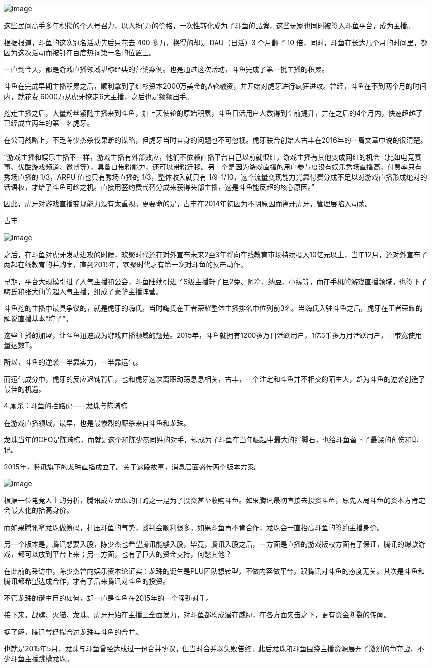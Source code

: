 ![Image](http://p2.pstatp.com/large/pgc-image/152090566820589e464ab64)

这些民间高手多年积攒的个人号召力，以人均1万的价格，一次性转化成为了斗鱼的品牌，这些玩家也同时被签入斗鱼平台，成为主播。

根据报道，斗鱼的这次冠名活动先后只花去 400 多万，换得的却是 DAU（日活）3 个月翻了 10 倍，同时，斗鱼在长达几个月的时间里，都因为这次活动而被钉在百度热词第一名的位置上。

一直到今天，都是游戏直播领域堪称经典的营销案例。也是通过这次活动，斗鱼完成了第一批主播的积累。

斗鱼在完成早期主播积累之后，顺利拿到了红杉资本2000万美金的A轮融资，并开始对虎牙进行疯狂进攻。曾经，斗鱼在不到两个月的时间内，就花费 6000万从虎牙挖走6大主播，之后也是频频出手。

挖走主播之后，大量粉丝紧随主播来到斗鱼，加上天使轮的原始积累，斗鱼日活用户人数得到空前提升，并在之后的4个月内，快速超越了已经成立两年的第一名虎牙。

在公司战略上，不乏陈少杰杀伐果断的谋略，但虎牙当时自身的问题也不可忽视。虎牙联合创始人古丰在2016年的一篇文章中说的很清楚。

“游戏主播和娱乐主播不一样，游戏主播有外部效应，他们不依赖直播平台自己以前就很红，游戏主播有其他变成网红的机会（比如电竞赛事、优酷游戏频道、微博等），具备自带粉能力，还可以带粉迁移。另一个是因为游戏直播的用户参与度没有娱乐秀场直播高，付费率只有秀场直播的 1/3，ARPU 值也只有秀场直播的 1/3，整体收入就只有 1/9-1/10，这个流量变现能力光靠付费分成不足以对游戏直播形成绝对的话语权，才给了斗鱼可趁之机。直接用签约费代替分成来获得头部主播，这是斗鱼能反超的核心原因。”

因此，虎牙对游戏直播变现能力没有太重视。更要命的是，古丰在2014年初因为不明原因而离开虎牙，管理层陷入动荡。

古丰

![Image](http://p2.pstatp.com/large/pgc-image/152090566815579948725c5)

之后，在斗鱼对虎牙发动进攻的时候，欢聚时代还在对外宣布未来2至3年将向在线教育市场持续投入10亿元以上，当年12月，还对外宣布了两起在线教育的并购案，直到2015年，欢聚时代才有第一次对斗鱼的反击动作。

早期，平台大规模引进了人气主播和公会，斗鱼陆续引进了S级主播轩子巨2兔、阿冷、纳豆、小缘等，而在手机的游戏直播领域，也签下了嗨氏和张大仙等超人气主播，组成了豪华主播阵营。

斗鱼挖的主播中最具争议的，就是虎牙的嗨氏。当时嗨氏在王者荣耀整体主播排名中位列前3名。当嗨氏入驻斗鱼之后，虎牙在王者荣耀的解说直播基本“垮了”。

这些主播的加盟，让斗鱼迅速成为游戏直播领域的翘楚。2015年，斗鱼就拥有1200多万日活跃用户，1亿3千多万月活跃用户，日带宽使用量达数T。

所以，斗鱼的逆袭一半靠实力，一半靠运气。

而运气成分中，虎牙的反应迟钝背后，也和虎牙这次离职动荡息息相关，古丰，一个注定和斗鱼并不相交的陌生人，却为斗鱼的逆袭创造了最佳的机遇。

4.厮杀：斗鱼的拦路虎——龙珠与陈琦栋

在游戏直播领域，最早，也是最惨烈的厮杀来自斗鱼和龙珠。

龙珠当年的CEO是陈琦栋，而就是这个和陈少杰同姓的对手，却成为了斗鱼在当年崛起中最大的绊脚石，也给斗鱼留下了最深的创伤和印记。

2015年，腾讯旗下的龙珠直播成立了。关于这段故事，消息层面盛传两个版本方案。

![Image](http://p2.pstatp.com/large/pgc-image/1520905668075065a0a747f)

根据一位电竞人士的分析，腾讯成立龙珠的目的之一是为了投资甚至收购斗鱼。如果腾讯最初直接去投资斗鱼，原先入局斗鱼的资本方肯定会最大化的抬高身价。

而如果腾讯拿龙珠做筹码，打压斗鱼的气势，谈判会顺利很多。如果斗鱼再不肯合作，龙珠会一直抬高斗鱼的签约主播身价。

另一个版本是，腾讯想要入股，陈少杰也希望腾讯能够入股，毕竟，腾讯入股之后，一方面是直播的游戏版权方面有了保证，腾讯的爆款游戏，都可以放到平台上来；另一方面，也有了巨大的资金支持，何愁其他？

在此前的采访中，陈少杰曾向娱乐资本论证实：龙珠的诞生是PLU团队想转型，不做内容做平台，跟腾讯对斗鱼的态度无关。其次是斗鱼和腾讯都希望达成合作，才有了后来腾讯对斗鱼的投资。

不管龙珠的诞生目的如何，却一直是斗鱼在2015年的一个强劲对手。

接下来，战旗、火猫、龙珠、虎牙开始在主播上全面发力，对斗鱼都构成潜在威胁，在各方面夹击之下，更有资金断裂的传闻。

据了解，腾讯曾经撮合过龙珠与斗鱼的合并。

也就是2015年5月，龙珠与斗鱼曾经达成过一份合并协议，但当时合并以失败告终。此后龙珠和斗鱼围绕主播资源展开了激烈的争夺战，不少斗鱼主播跳槽龙珠。
